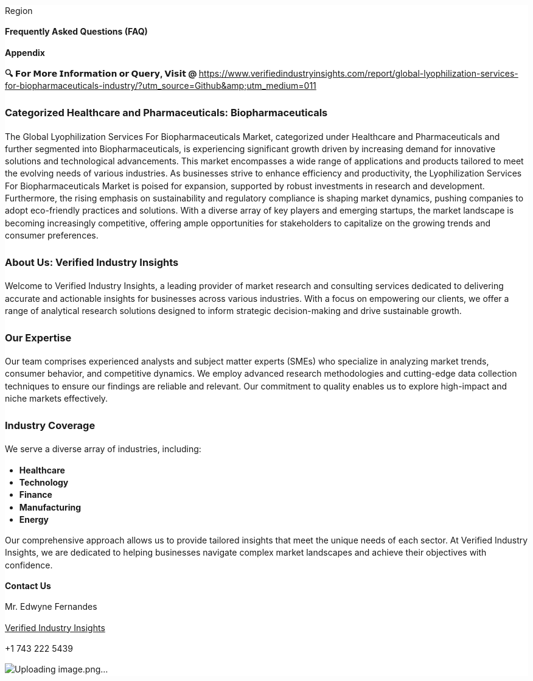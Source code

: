 Region</li></ul><p><strong>Frequently Asked Questions (FAQ)</strong></p><p><strong>Appendix<br /></strong></p><p><strong>🔍 𝗙𝗼𝗿 𝗠𝗼𝗿𝗲 𝗜𝗻𝗳𝗼𝗿𝗺𝗮𝘁𝗶𝗼𝗻 𝗼𝗿 𝗤𝘂𝗲𝗿𝘆, 𝗩𝗶𝘀𝗶𝘁 @ </strong><a href="https://www.verifiedindustryinsights.com/report/global-lyophilization-services-for-biopharmaceuticals-industry/?utm_source=Github&amp;utm_medium=011">https://www.verifiedindustryinsights.com/report/global-lyophilization-services-for-biopharmaceuticals-industry/?utm_source=Github&amp;utm_medium=011</a>&nbsp;</p><h3>Categorized Healthcare and Pharmaceuticals: Biopharmaceuticals </h3><p>The Global Lyophilization Services For Biopharmaceuticals Market, categorized under Healthcare and Pharmaceuticals and further segmented into Biopharmaceuticals, is experiencing significant growth driven by increasing demand for innovative solutions and technological advancements. This market encompasses a wide range of applications and products tailored to meet the evolving needs of various industries. As businesses strive to enhance efficiency and productivity, the Lyophilization Services For Biopharmaceuticals Market is poised for expansion, supported by robust investments in research and development. Furthermore, the rising emphasis on sustainability and regulatory compliance is shaping market dynamics, pushing companies to adopt eco-friendly practices and solutions. With a diverse array of key players and emerging startups, the market landscape is becoming increasingly competitive, offering ample opportunities for stakeholders to capitalize on the growing trends and consumer preferences.</p><h3>About Us: Verified Industry Insights</h3><p>Welcome to Verified Industry Insights, a leading provider of market research and consulting services dedicated to delivering accurate and actionable insights for businesses across various industries. With a focus on empowering our clients, we offer a range of analytical research solutions designed to inform strategic decision-making and drive sustainable growth.</p><h3>Our Expertise</h3><p>Our team comprises experienced analysts and subject matter experts (SMEs) who specialize in analyzing market trends, consumer behavior, and competitive dynamics. We employ advanced research methodologies and cutting-edge data collection techniques to ensure our findings are reliable and relevant. Our commitment to quality enables us to explore high-impact and niche markets effectively.</p><h3>Industry Coverage</h3><p>We serve a diverse array of industries, including:</p><ul><li><strong>Healthcare</strong></li><li><strong>Technology</strong></li><li><strong>Finance</strong></li><li><strong>Manufacturing</strong></li><li><strong>Energy</strong></li></ul><p>Our comprehensive approach allows us to provide tailored insights that meet the unique needs of each sector. At Verified Industry Insights, we are dedicated to helping businesses navigate complex market landscapes and achieve their objectives with confidence.</p><p><strong>Contact Us</strong></p><p>Mr. Edwyne Fernandes</p><p><a href="https://www.verifiedindustryinsights.com/">Verified Industry Insights</a></p><p>+1 743 222 5439</p>
![Uploading image.png…]()
